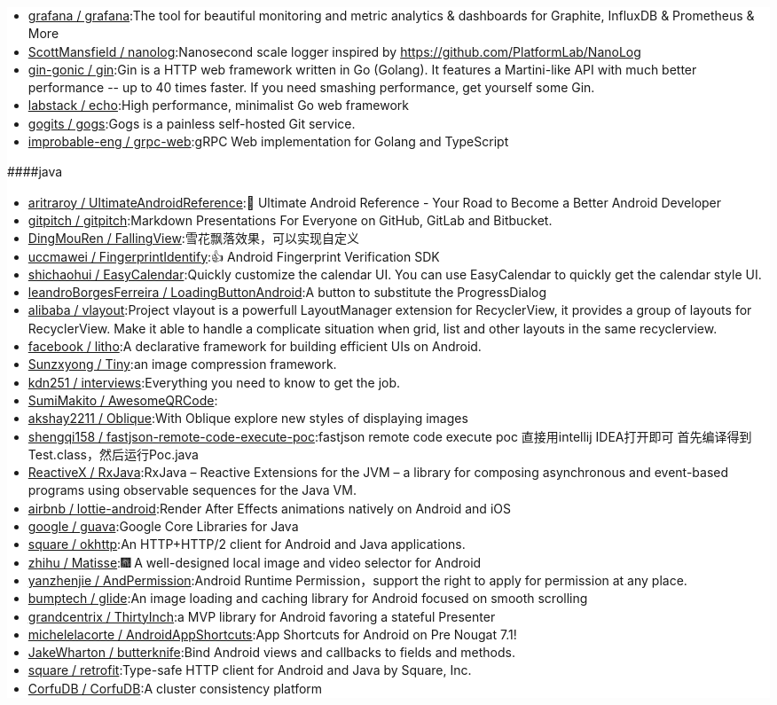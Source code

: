 * [grafana / grafana](https://github.com/grafana/grafana):The tool for beautiful monitoring and metric analytics & dashboards for Graphite, InfluxDB & Prometheus & More
* [ScottMansfield / nanolog](https://github.com/ScottMansfield/nanolog):Nanosecond scale logger inspired by https://github.com/PlatformLab/NanoLog
* [gin-gonic / gin](https://github.com/gin-gonic/gin):Gin is a HTTP web framework written in Go (Golang). It features a Martini-like API with much better performance -- up to 40 times faster. If you need smashing performance, get yourself some Gin.
* [labstack / echo](https://github.com/labstack/echo):High performance, minimalist Go web framework
* [gogits / gogs](https://github.com/gogits/gogs):Gogs is a painless self-hosted Git service.
* [improbable-eng / grpc-web](https://github.com/improbable-eng/grpc-web):gRPC Web implementation for Golang and TypeScript

####java
* [aritraroy / UltimateAndroidReference](https://github.com/aritraroy/UltimateAndroidReference):🚀 Ultimate Android Reference - Your Road to Become a Better Android Developer
* [gitpitch / gitpitch](https://github.com/gitpitch/gitpitch):Markdown Presentations For Everyone on GitHub, GitLab and Bitbucket.
* [DingMouRen / FallingView](https://github.com/DingMouRen/FallingView):雪花飘落效果，可以实现自定义
* [uccmawei / FingerprintIdentify](https://github.com/uccmawei/FingerprintIdentify):👍 Android Fingerprint Verification SDK
* [shichaohui / EasyCalendar](https://github.com/shichaohui/EasyCalendar):Quickly customize the calendar UI. You can use EasyCalendar to quickly get the calendar style UI.
* [leandroBorgesFerreira / LoadingButtonAndroid](https://github.com/leandroBorgesFerreira/LoadingButtonAndroid):A button to substitute the ProgressDialog
* [alibaba / vlayout](https://github.com/alibaba/vlayout):Project vlayout is a powerfull LayoutManager extension for RecyclerView, it provides a group of layouts for RecyclerView. Make it able to handle a complicate situation when grid, list and other layouts in the same recyclerview.
* [facebook / litho](https://github.com/facebook/litho):A declarative framework for building efficient UIs on Android.
* [Sunzxyong / Tiny](https://github.com/Sunzxyong/Tiny):an image compression framework.
* [kdn251 / interviews](https://github.com/kdn251/interviews):Everything you need to know to get the job.
* [SumiMakito / AwesomeQRCode](https://github.com/SumiMakito/AwesomeQRCode):
* [akshay2211 / Oblique](https://github.com/akshay2211/Oblique):With Oblique explore new styles of displaying images
* [shengqi158 / fastjson-remote-code-execute-poc](https://github.com/shengqi158/fastjson-remote-code-execute-poc):fastjson remote code execute poc 直接用intellij IDEA打开即可 首先编译得到Test.class，然后运行Poc.java
* [ReactiveX / RxJava](https://github.com/ReactiveX/RxJava):RxJava – Reactive Extensions for the JVM – a library for composing asynchronous and event-based programs using observable sequences for the Java VM.
* [airbnb / lottie-android](https://github.com/airbnb/lottie-android):Render After Effects animations natively on Android and iOS
* [google / guava](https://github.com/google/guava):Google Core Libraries for Java
* [square / okhttp](https://github.com/square/okhttp):An HTTP+HTTP/2 client for Android and Java applications.
* [zhihu / Matisse](https://github.com/zhihu/Matisse):🎆 A well-designed local image and video selector for Android
* [yanzhenjie / AndPermission](https://github.com/yanzhenjie/AndPermission):Android Runtime Permission，support the right to apply for permission at any place.
* [bumptech / glide](https://github.com/bumptech/glide):An image loading and caching library for Android focused on smooth scrolling
* [grandcentrix / ThirtyInch](https://github.com/grandcentrix/ThirtyInch):a MVP library for Android favoring a stateful Presenter
* [michelelacorte / AndroidAppShortcuts](https://github.com/michelelacorte/AndroidAppShortcuts):App Shortcuts for Android on Pre Nougat 7.1!
* [JakeWharton / butterknife](https://github.com/JakeWharton/butterknife):Bind Android views and callbacks to fields and methods.
* [square / retrofit](https://github.com/square/retrofit):Type-safe HTTP client for Android and Java by Square, Inc.
* [CorfuDB / CorfuDB](https://github.com/CorfuDB/CorfuDB):A cluster consistency platform
